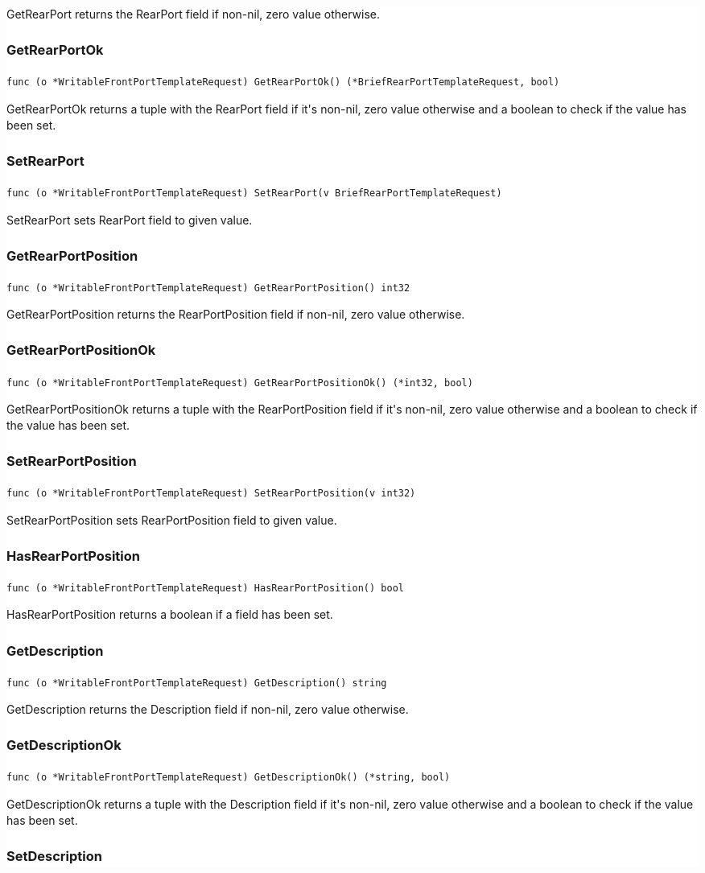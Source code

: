 GetRearPort returns the RearPort field if non-nil, zero value otherwise.

### GetRearPortOk

`func (o *WritableFrontPortTemplateRequest) GetRearPortOk() (*BriefRearPortTemplateRequest, bool)`

GetRearPortOk returns a tuple with the RearPort field if it's non-nil, zero value otherwise
and a boolean to check if the value has been set.

### SetRearPort

`func (o *WritableFrontPortTemplateRequest) SetRearPort(v BriefRearPortTemplateRequest)`

SetRearPort sets RearPort field to given value.


### GetRearPortPosition

`func (o *WritableFrontPortTemplateRequest) GetRearPortPosition() int32`

GetRearPortPosition returns the RearPortPosition field if non-nil, zero value otherwise.

### GetRearPortPositionOk

`func (o *WritableFrontPortTemplateRequest) GetRearPortPositionOk() (*int32, bool)`

GetRearPortPositionOk returns a tuple with the RearPortPosition field if it's non-nil, zero value otherwise
and a boolean to check if the value has been set.

### SetRearPortPosition

`func (o *WritableFrontPortTemplateRequest) SetRearPortPosition(v int32)`

SetRearPortPosition sets RearPortPosition field to given value.

### HasRearPortPosition

`func (o *WritableFrontPortTemplateRequest) HasRearPortPosition() bool`

HasRearPortPosition returns a boolean if a field has been set.

### GetDescription

`func (o *WritableFrontPortTemplateRequest) GetDescription() string`

GetDescription returns the Description field if non-nil, zero value otherwise.

### GetDescriptionOk

`func (o *WritableFrontPortTemplateRequest) GetDescriptionOk() (*string, bool)`

GetDescriptionOk returns a tuple with the Description field if it's non-nil, zero value otherwise
and a boolean to check if the value has been set.

### SetDescription
